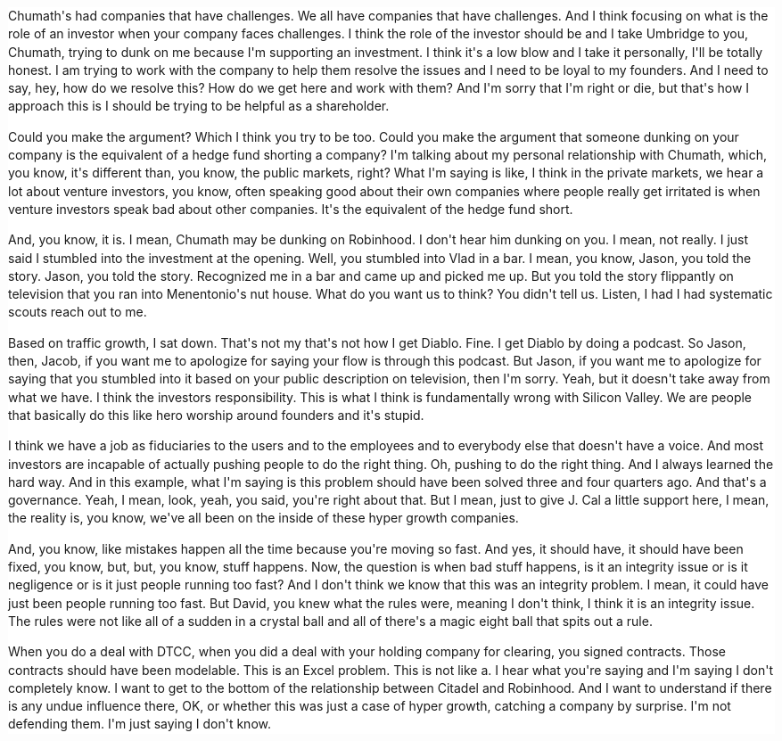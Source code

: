 Chumath's had companies that have challenges. We all have companies that have challenges. And I think focusing on what is the role of an investor when your company faces challenges. I think the role of the investor should be and I take Umbridge to you, Chumath, trying to dunk on me because I'm supporting an investment. I think it's a low blow and I take it personally, I'll be totally honest. I am trying to work with the company to help them resolve the issues and I need to be loyal to my founders. And I need to say, hey, how do we resolve this? How do we get here and work with them? And I'm sorry that I'm right or die, but that's how I approach this is I should be trying to be helpful as a shareholder.

Could you make the argument? Which I think you try to be too. Could you make the argument that someone dunking on your company is the equivalent of a hedge fund shorting a company? I'm talking about my personal relationship with Chumath, which, you know, it's different than, you know, the public markets, right? What I'm saying is like, I think in the private markets, we hear a lot about venture investors, you know, often speaking good about their own companies where people really get irritated is when venture investors speak bad about other companies. It's the equivalent of the hedge fund short.

And, you know, it is. I mean, Chumath may be dunking on Robinhood. I don't hear him dunking on you. I mean, not really. I just said I stumbled into the investment at the opening. Well, you stumbled into Vlad in a bar. I mean, you know, Jason, you told the story. Jason, you told the story. Recognized me in a bar and came up and picked me up. But you told the story flippantly on television that you ran into Menentonio's nut house. What do you want us to think? You didn't tell us. Listen, I had I had systematic scouts reach out to me.

Based on traffic growth, I sat down. That's not my that's not how I get Diablo. Fine. I get Diablo by doing a podcast. So Jason, then, Jacob, if you want me to apologize for saying your flow is through this podcast. But Jason, if you want me to apologize for saying that you stumbled into it based on your public description on television, then I'm sorry. Yeah, but it doesn't take away from what we have. I think the investors responsibility. This is what I think is fundamentally wrong with Silicon Valley. We are people that basically do this like hero worship around founders and it's stupid.

I think we have a job as fiduciaries to the users and to the employees and to everybody else that doesn't have a voice. And most investors are incapable of actually pushing people to do the right thing. Oh, pushing to do the right thing. And I always learned the hard way. And in this example, what I'm saying is this problem should have been solved three and four quarters ago. And that's a governance. Yeah, I mean, look, yeah, you said, you're right about that. But I mean, just to give J. Cal a little support here, I mean, the reality is, you know, we've all been on the inside of these hyper growth companies.

And, you know, like mistakes happen all the time because you're moving so fast. And yes, it should have, it should have been fixed, you know, but, but, you know, stuff happens. Now, the question is when bad stuff happens, is it an integrity issue or is it negligence or is it just people running too fast? And I don't think we know that this was an integrity problem. I mean, it could have just been people running too fast. But David, you knew what the rules were, meaning I don't think, I think it is an integrity issue. The rules were not like all of a sudden in a crystal ball and all of there's a magic eight ball that spits out a rule.

When you do a deal with DTCC, when you did a deal with your holding company for clearing, you signed contracts. Those contracts should have been modelable. This is an Excel problem. This is not like a. I hear what you're saying and I'm saying I don't completely know. I want to get to the bottom of the relationship between Citadel and Robinhood. And I want to understand if there is any undue influence there, OK, or whether this was just a case of hyper growth, catching a company by surprise. I'm not defending them. I'm just saying I don't know.
